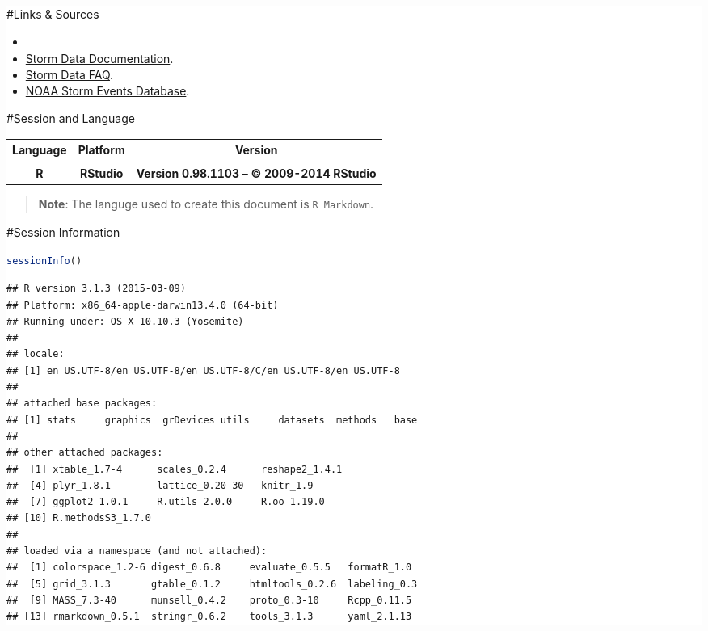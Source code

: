 #Links & Sources

- [U.S. National Oceanic and Atmospheric Administration's (NOAA) storm database (1950-2011)]:[47K].     
- [Storm Data Documentation].     
- [Storm Data FAQ].     
- [NOAA Storm Events Database].     

#Session and Language
   
<table class = "tg">
<thead>
<tr>
<th>Language</th>
<th>Platform</th>
<th>Version</th>
</tr>
</thead>
<tbody>
<tr>
<th>R</th>
<th>RStudio</th> 
<th>Version 0.98.1103 – © 2009-2014 RStudio</th>
</tr>
</tbody>
</table>    

> **Note**:  The languge used to create this document is <code class = "data">R Markdown</code>.

#Session Information

```r
sessionInfo()
```

```
## R version 3.1.3 (2015-03-09)
## Platform: x86_64-apple-darwin13.4.0 (64-bit)
## Running under: OS X 10.10.3 (Yosemite)
## 
## locale:
## [1] en_US.UTF-8/en_US.UTF-8/en_US.UTF-8/C/en_US.UTF-8/en_US.UTF-8
## 
## attached base packages:
## [1] stats     graphics  grDevices utils     datasets  methods   base     
## 
## other attached packages:
##  [1] xtable_1.7-4      scales_0.2.4      reshape2_1.4.1   
##  [4] plyr_1.8.1        lattice_0.20-30   knitr_1.9        
##  [7] ggplot2_1.0.1     R.utils_2.0.0     R.oo_1.19.0      
## [10] R.methodsS3_1.7.0
## 
## loaded via a namespace (and not attached):
##  [1] colorspace_1.2-6 digest_0.6.8     evaluate_0.5.5   formatR_1.0     
##  [5] grid_3.1.3       gtable_0.1.2     htmltools_0.2.6  labeling_0.3    
##  [9] MASS_7.3-40      munsell_0.4.2    proto_0.3-10     Rcpp_0.11.5     
## [13] rmarkdown_0.5.1  stringr_0.6.2    tools_3.1.3      yaml_2.1.13
```


[U.S. National Oceanic and Atmospheric Administration's (NOAA) storm database (1950-2011)]: https://d396qusza40orc.cloudfront.net/repdata%2Fdata%2FStormData.csv.bz2    "NOAA Storm DataBase"
[Storm Data Documentation]: https://d396qusza40orc.cloudfront.net/repdata%2Fpeer2_doc%2Fpd01016005curr.pdf    "Storm Data Documentation"     
[Storm Data FAQ]: https://www.ncdc.noaa.gov/stormevents/faq.jsp     "Storm Data FAQ"
[NOAA Storm Events Database]: https://www.ncdc.noaa.gov/stormevents/     "Storm Events Database"